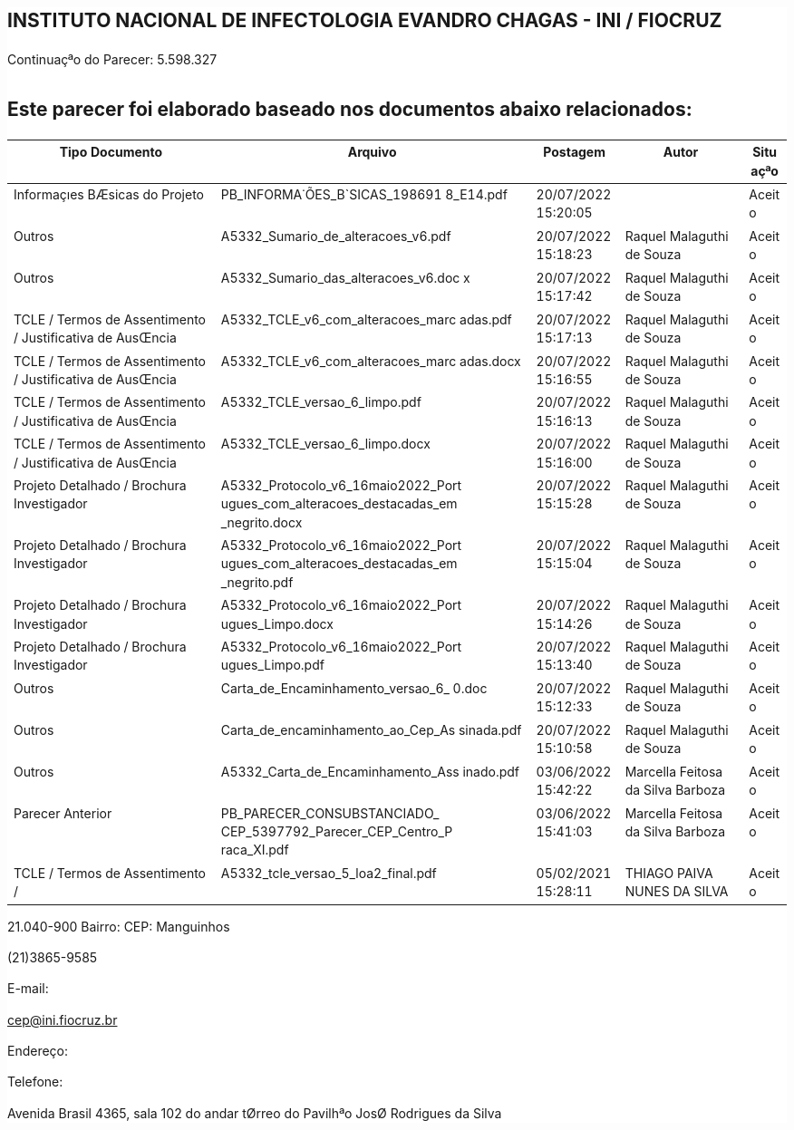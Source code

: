 
## INSTITUTO NACIONAL DE INFECTOLOGIA EVANDRO CHAGAS - INI / FIOCRUZ



Continuaçªo do Parecer: 5.598.327

## Este parecer foi elaborado baseado nos documentos abaixo relacionados:

| Tipo Documento                                            | Arquivo                                                                             | Postagem            | Autor                             | Situaçªo   |
|-----------------------------------------------------------|-------------------------------------------------------------------------------------|---------------------|-----------------------------------|------------|
| Informaçıes BÆsicas do Projeto                            | PB_INFORMA˙ÕES_B`SICAS_198691 8_E14.pdf                                             | 20/07/2022 15:20:05 |                                   | Aceito     |
| Outros                                                    | A5332_Sumario_de_alteracoes_v6.pdf                                                  | 20/07/2022 15:18:23 | Raquel Malaguthi de Souza         | Aceito     |
| Outros                                                    | A5332_Sumario_das_alteracoes_v6.doc x                                               | 20/07/2022 15:17:42 | Raquel Malaguthi de Souza         | Aceito     |
| TCLE / Termos de Assentimento / Justificativa de AusŒncia | A5332_TCLE_v6_com_alteracoes_marc adas.pdf                                          | 20/07/2022 15:17:13 | Raquel Malaguthi de Souza         | Aceito     |
| TCLE / Termos de Assentimento / Justificativa de AusŒncia | A5332_TCLE_v6_com_alteracoes_marc adas.docx                                         | 20/07/2022 15:16:55 | Raquel Malaguthi de Souza         | Aceito     |
| TCLE / Termos de Assentimento / Justificativa de AusŒncia | A5332_TCLE_versao_6_limpo.pdf                                                       | 20/07/2022 15:16:13 | Raquel Malaguthi de Souza         | Aceito     |
| TCLE / Termos de Assentimento / Justificativa de AusŒncia | A5332_TCLE_versao_6_limpo.docx                                                      | 20/07/2022 15:16:00 | Raquel Malaguthi de Souza         | Aceito     |
| Projeto Detalhado / Brochura Investigador                 | A5332_Protocolo_v6_16maio2022_Port ugues_com_alteracoes_destacadas_em _negrito.docx | 20/07/2022 15:15:28 | Raquel Malaguthi de Souza         | Aceito     |
| Projeto Detalhado / Brochura Investigador                 | A5332_Protocolo_v6_16maio2022_Port ugues_com_alteracoes_destacadas_em _negrito.pdf  | 20/07/2022 15:15:04 | Raquel Malaguthi de Souza         | Aceito     |
| Projeto Detalhado / Brochura Investigador                 | A5332_Protocolo_v6_16maio2022_Port ugues_Limpo.docx                                 | 20/07/2022 15:14:26 | Raquel Malaguthi de Souza         | Aceito     |
| Projeto Detalhado / Brochura Investigador                 | A5332_Protocolo_v6_16maio2022_Port ugues_Limpo.pdf                                  | 20/07/2022 15:13:40 | Raquel Malaguthi de Souza         | Aceito     |
| Outros                                                    | Carta_de_Encaminhamento_versao_6_ 0.doc                                             | 20/07/2022 15:12:33 | Raquel Malaguthi de Souza         | Aceito     |
| Outros                                                    | Carta_de_encaminhamento_ao_Cep_As sinada.pdf                                        | 20/07/2022 15:10:58 | Raquel Malaguthi de Souza         | Aceito     |
| Outros                                                    | A5332_Carta_de_Encaminhamento_Ass inado.pdf                                         | 03/06/2022 15:42:22 | Marcella Feitosa da Silva Barboza | Aceito     |
| Parecer Anterior                                          | PB_PARECER_CONSUBSTANCIADO_ CEP_5397792_Parecer_CEP_Centro_P raca_XI.pdf            | 03/06/2022 15:41:03 | Marcella Feitosa da Silva Barboza | Aceito     |
| TCLE / Termos de Assentimento /                           | A5332_tcle_versao_5_loa2_final.pdf                                                  | 05/02/2021 15:28:11 | THIAGO PAIVA NUNES DA SILVA       | Aceito     |

21.040-900 Bairro: CEP: Manguinhos

(21)3865-9585

E-mail:

cep@ini.fiocruz.br

Endereço:

Telefone:

Avenida Brasil 4365, sala 102 do andar tØrreo do Pavilhªo JosØ Rodrigues da Silva

